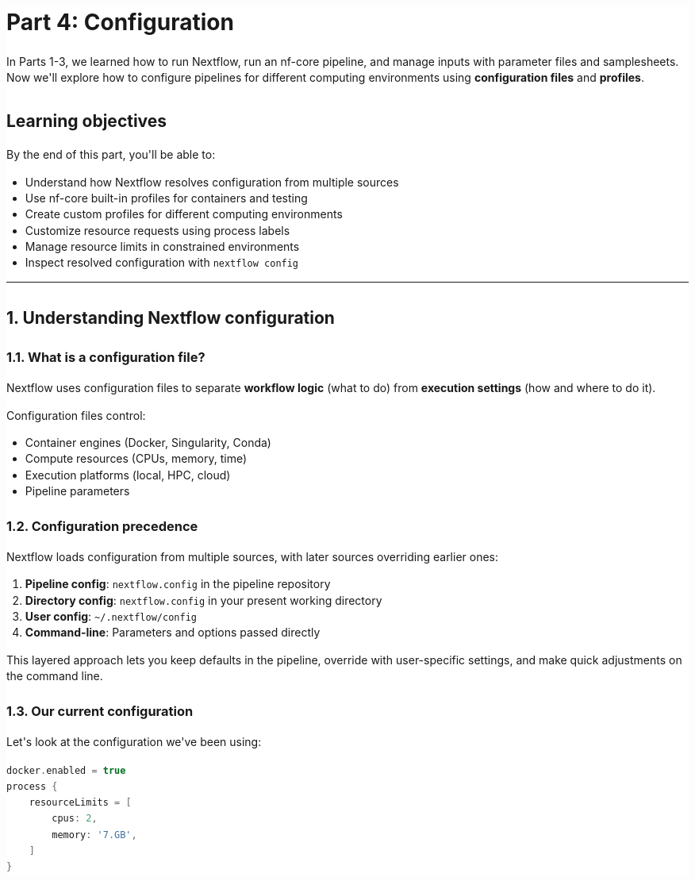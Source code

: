 # Part 4: Configuration

In Parts 1-3, we learned how to run Nextflow, run an nf-core pipeline, and manage inputs with parameter files and samplesheets.
Now we'll explore how to configure pipelines for different computing environments using **configuration files** and **profiles**.

## Learning objectives

By the end of this part, you'll be able to:

- Understand how Nextflow resolves configuration from multiple sources
- Use nf-core built-in profiles for containers and testing
- Create custom profiles for different computing environments
- Customize resource requests using process labels
- Manage resource limits in constrained environments
- Inspect resolved configuration with `nextflow config`

---

## 1. Understanding Nextflow configuration

### 1.1. What is a configuration file?

Nextflow uses configuration files to separate **workflow logic** (what to do) from **execution settings** (how and where to do it).

Configuration files control:

- Container engines (Docker, Singularity, Conda)
- Compute resources (CPUs, memory, time)
- Execution platforms (local, HPC, cloud)
- Pipeline parameters

### 1.2. Configuration precedence

Nextflow loads configuration from multiple sources, with later sources overriding earlier ones:

1. **Pipeline config**: `nextflow.config` in the pipeline repository
2. **Directory config**: `nextflow.config` in your present working directory
3. **User config**: `~/.nextflow/config`
4. **Command-line**: Parameters and options passed directly

This layered approach lets you keep defaults in the pipeline, override with user-specific settings, and make quick adjustments on the command line.

### 1.3. Our current configuration

Let's look at the configuration we've been using:

```groovy title="nextflow.config"
docker.enabled = true
process {
    resourceLimits = [
        cpus: 2,
        memory: '7.GB',
    ]
}

```
